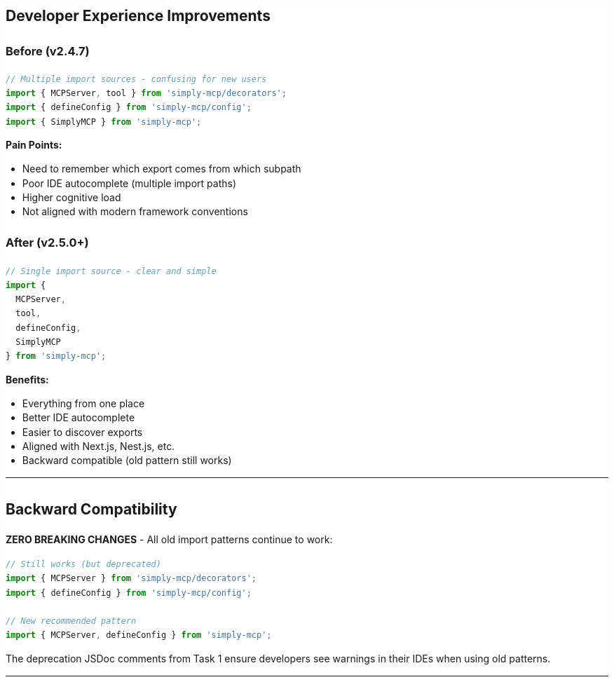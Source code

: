 
## Developer Experience Improvements

### Before (v2.4.7)
```typescript
// Multiple import sources - confusing for new users
import { MCPServer, tool } from 'simply-mcp/decorators';
import { defineConfig } from 'simply-mcp/config';
import { SimplyMCP } from 'simply-mcp';
```

**Pain Points:**
- Need to remember which export comes from which subpath
- Poor IDE autocomplete (multiple import paths)
- Higher cognitive load
- Not aligned with modern framework conventions

### After (v2.5.0+)
```typescript
// Single import source - clear and simple
import {
  MCPServer,
  tool,
  defineConfig,
  SimplyMCP
} from 'simply-mcp';
```

**Benefits:**
- Everything from one place
- Better IDE autocomplete
- Easier to discover exports
- Aligned with Next.js, Nest.js, etc.
- Backward compatible (old pattern still works)

---

## Backward Compatibility

**ZERO BREAKING CHANGES** - All old import patterns continue to work:

```typescript
// Still works (but deprecated)
import { MCPServer } from 'simply-mcp/decorators';
import { defineConfig } from 'simply-mcp/config';

// New recommended pattern
import { MCPServer, defineConfig } from 'simply-mcp';
```

The deprecation JSDoc comments from Task 1 ensure developers see warnings in their IDEs when using old patterns.

---